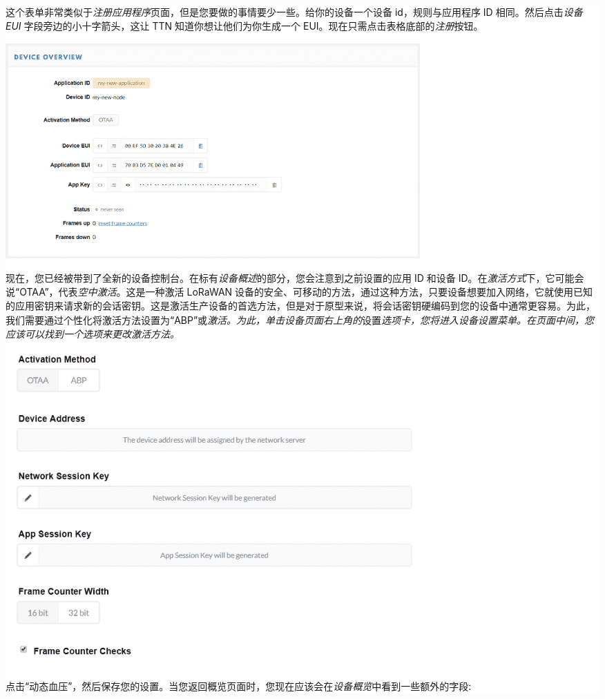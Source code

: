 这个表单非常类似于*注册应用程序*页面，但是您要做的事情要少一些。给你的设备一个设备 id，规则与应用程序 ID 相同。然后点击*设备 EUI* 字段旁边的小十字箭头，这让 TTN 知道你想让他们为你生成一个 EUI。现在只需点击表格底部的*注册*按钮。

[![Screenshot of the Device Overview menu showing the various form fields described below.](img/53ee2903df2685c54aa5615b759de706.png)](https://cdn.sparkfun.com/assets/learn_tutorials/7/9/6/Add_dev2.PNG)

现在，您已经被带到了全新的设备控制台。在标有*设备概述*的部分，您会注意到之前设置的应用 ID 和设备 ID。在*激活方式*下，它可能会说“OTAA”，代表*空中激活*。这是一种激活 LoRaWAN 设备的安全、可移动的方法，通过这种方法，只要设备想要加入网络，它就使用已知的应用密钥来请求新的会话密钥。这是激活生产设备的首选方法，但是对于原型来说，将会话密钥硬编码到您的设备中通常更容易。为此，我们需要通过个性化将激活方法设置为“ABP”或*激活。为此，单击设备页面右上角的*设置*选项卡，您将进入设备设置菜单。在页面中间，您应该可以找到一个选项来更改激活方法。*

[![Screenshot illustrating the Activation Method selection switch](img/1dd428cf75d38b4001643f7c100a8601.png)](https://cdn.sparkfun.com/assets/learn_tutorials/7/9/6/Add_dev3.PNG)

点击“动态血压”，然后保存您的设置。当您返回概览页面时，您现在应该会在*设备概览*中看到一些额外的字段:
